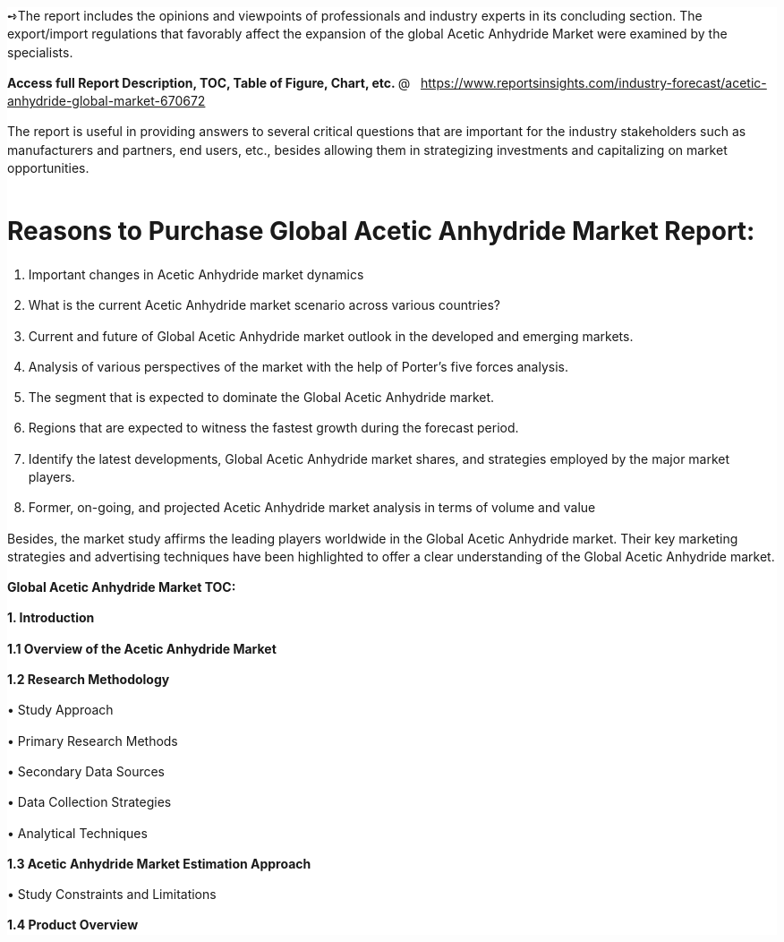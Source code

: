 ➺The report includes the opinions and viewpoints of professionals and industry experts in its concluding section. The export/import regulations that favorably affect the expansion of the global Acetic Anhydride Market were examined by the specialists.

<strong>Access full Report Description, TOC, Table of Figure, Chart, etc. </strong>@   <a href=https://www.reportsinsights.com/industry-forecast/acetic-anhydride-global-market-670672 style=color:#0000ff;>https://www.reportsinsights.com/industry-forecast/acetic-anhydride-global-market-670672</a>

The report is useful in providing answers to several critical questions that are important for the industry stakeholders such as manufacturers and partners, end users, etc., besides allowing them in strategizing investments and capitalizing on market opportunities.

# <strong>Reasons to Purchase Global Acetic Anhydride Market Report:</strong>

1. Important changes in Acetic Anhydride market dynamics

2. What is the current Acetic Anhydride market scenario across various countries?

3. Current and future of Global Acetic Anhydride market outlook in the developed and emerging markets.

4. Analysis of various perspectives of the market with the help of Porter’s five forces analysis.

5. The segment that is expected to dominate the Global Acetic Anhydride market.

6. Regions that are expected to witness the fastest growth during the forecast period.

7. Identify the latest developments, Global Acetic Anhydride market shares, and strategies employed by the major market players.

8. Former, on-going, and projected Acetic Anhydride market analysis in terms of volume and value

Besides, the market study affirms the leading players worldwide in the Global Acetic Anhydride market. Their key marketing strategies and advertising techniques have been highlighted to offer a clear understanding of the Global Acetic Anhydride market.

<strong>Global Acetic Anhydride Market TOC:</strong>

<strong>1. Introduction</strong>

<strong>1.1 Overview of the Acetic Anhydride Market</strong>

<strong>1.2 Research Methodology</strong>

• Study Approach

• Primary Research Methods

• Secondary Data Sources

• Data Collection Strategies

• Analytical Techniques

<strong>1.3 Acetic Anhydride Market Estimation Approach</strong>

• Study Constraints and Limitations

<strong>1.4 Product Overview</strong>
